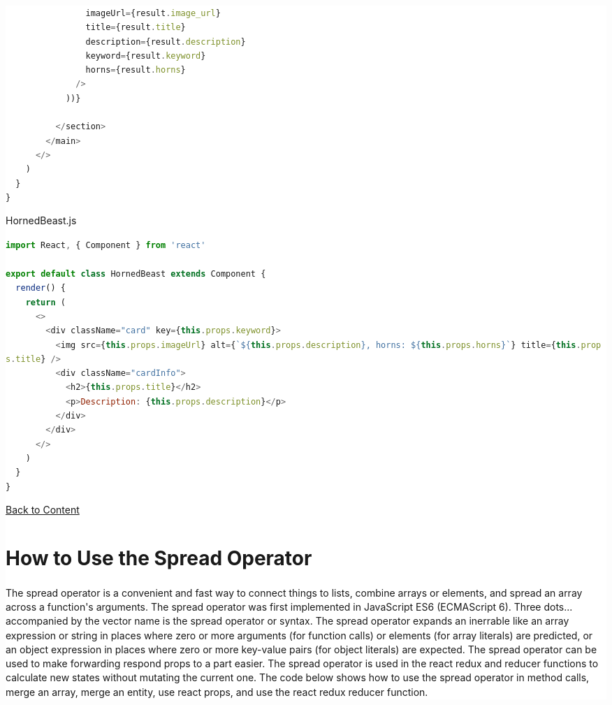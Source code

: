 ```js
                imageUrl={result.image_url}
                title={result.title}
                description={result.description}
                keyword={result.keyword}
                horns={result.horns}
              />
            ))}

          </section>
        </main>
      </>
    )
  }
}
```

HornedBeast.js
```js
import React, { Component } from 'react'

export default class HornedBeast extends Component {
  render() {
    return (
      <>
        <div className="card" key={this.props.keyword}>
          <img src={this.props.imageUrl} alt={`${this.props.description}, horns: ${this.props.horns}`} title={this.props.title} />
          <div className="cardInfo">
            <h2>{this.props.title}</h2>
            <p>Description: {this.props.description}</p>
          </div>
        </div>
      </>
    )
  }
}
```

[Back to Content](#content)

# How to Use the Spread Operator

The spread operator is a convenient and fast way to connect things to lists, combine arrays or elements, and spread an array across a function's arguments. The spread operator was first implemented in JavaScript ES6 (ECMAScript 6). Three dots... accompanied by the vector name is the spread operator or syntax. The spread operator expands an inerrable like an array expression or string in places where zero or more arguments (for function calls) or elements (for array literals) are predicted, or an object expression in places where zero or more key-value pairs (for object literals) are expected. The spread operator can be used to make forwarding respond props to a part easier. The spread operator is used in the react redux and reducer functions to calculate new states without mutating the current one. The code below shows how to use the spread operator in method calls, merge an array, merge an entity, use react props, and use the react redux reducer function.
